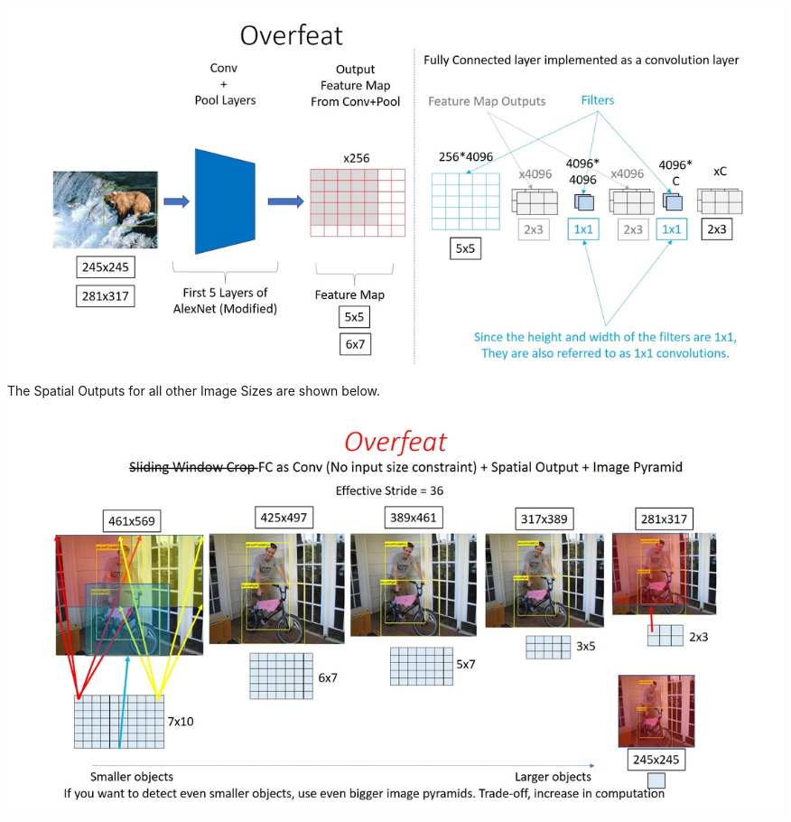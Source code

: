 <figure>
  <a href="/assets/images/evodn/detection_overefeat_1x1_convolution_3.jpg"><img src="/assets/images/evodn/detection_overefeat_1x1_convolution_3.jpg"></a>
</figure>

The Spatial Outputs for all other Image Sizes are shown below.

<figure>
  <a href="/assets/images/evodn/detection_overfeat_image_pyramid.jpg"><img src="/assets/images/evodn/detection_overfeat_image_pyramid.jpg"></a>
</figure>
